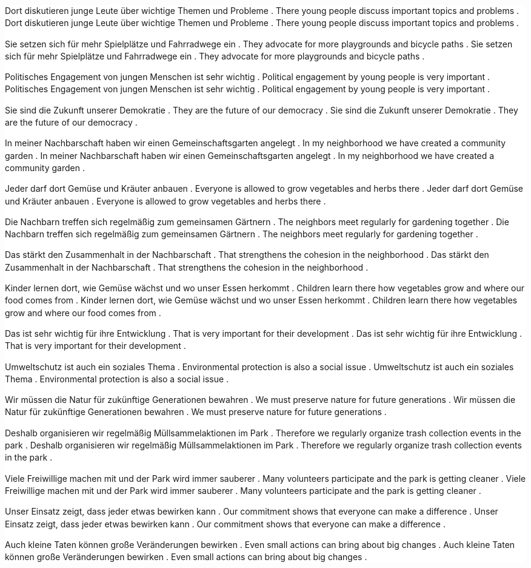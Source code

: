 Dort diskutieren junge Leute über wichtige Themen und Probleme . There young people discuss important topics and problems . Dort diskutieren junge Leute über wichtige Themen und Probleme . There young people discuss important topics and problems .

Sie setzen sich für mehr Spielplätze und Fahrradwege ein . They advocate for more playgrounds and bicycle paths . Sie setzen sich für mehr Spielplätze und Fahrradwege ein . They advocate for more playgrounds and bicycle paths .

Politisches Engagement von jungen Menschen ist sehr wichtig . Political engagement by young people is very important . Politisches Engagement von jungen Menschen ist sehr wichtig . Political engagement by young people is very important .

Sie sind die Zukunft unserer Demokratie . They are the future of our democracy . Sie sind die Zukunft unserer Demokratie . They are the future of our democracy .

In meiner Nachbarschaft haben wir einen Gemeinschaftsgarten angelegt . In my neighborhood we have created a community garden . In meiner Nachbarschaft haben wir einen Gemeinschaftsgarten angelegt . In my neighborhood we have created a community garden .

Jeder darf dort Gemüse und Kräuter anbauen . Everyone is allowed to grow vegetables and herbs there . Jeder darf dort Gemüse und Kräuter anbauen . Everyone is allowed to grow vegetables and herbs there .

Die Nachbarn treffen sich regelmäßig zum gemeinsamen Gärtnern . The neighbors meet regularly for gardening together . Die Nachbarn treffen sich regelmäßig zum gemeinsamen Gärtnern . The neighbors meet regularly for gardening together .

Das stärkt den Zusammenhalt in der Nachbarschaft . That strengthens the cohesion in the neighborhood . Das stärkt den Zusammenhalt in der Nachbarschaft . That strengthens the cohesion in the neighborhood .

Kinder lernen dort, wie Gemüse wächst und wo unser Essen herkommt . Children learn there how vegetables grow and where our food comes from . Kinder lernen dort, wie Gemüse wächst und wo unser Essen herkommt . Children learn there how vegetables grow and where our food comes from .

Das ist sehr wichtig für ihre Entwicklung . That is very important for their development . Das ist sehr wichtig für ihre Entwicklung . That is very important for their development .

Umweltschutz ist auch ein soziales Thema . Environmental protection is also a social issue . Umweltschutz ist auch ein soziales Thema . Environmental protection is also a social issue .

Wir müssen die Natur für zukünftige Generationen bewahren . We must preserve nature for future generations . Wir müssen die Natur für zukünftige Generationen bewahren . We must preserve nature for future generations .

Deshalb organisieren wir regelmäßig Müllsammelaktionen im Park . Therefore we regularly organize trash collection events in the park . Deshalb organisieren wir regelmäßig Müllsammelaktionen im Park . Therefore we regularly organize trash collection events in the park .

Viele Freiwillige machen mit und der Park wird immer sauberer . Many volunteers participate and the park is getting cleaner . Viele Freiwillige machen mit und der Park wird immer sauberer . Many volunteers participate and the park is getting cleaner .

Unser Einsatz zeigt, dass jeder etwas bewirken kann . Our commitment shows that everyone can make a difference . Unser Einsatz zeigt, dass jeder etwas bewirken kann . Our commitment shows that everyone can make a difference .

Auch kleine Taten können große Veränderungen bewirken . Even small actions can bring about big changes . Auch kleine Taten können große Veränderungen bewirken . Even small actions can bring about big changes .
